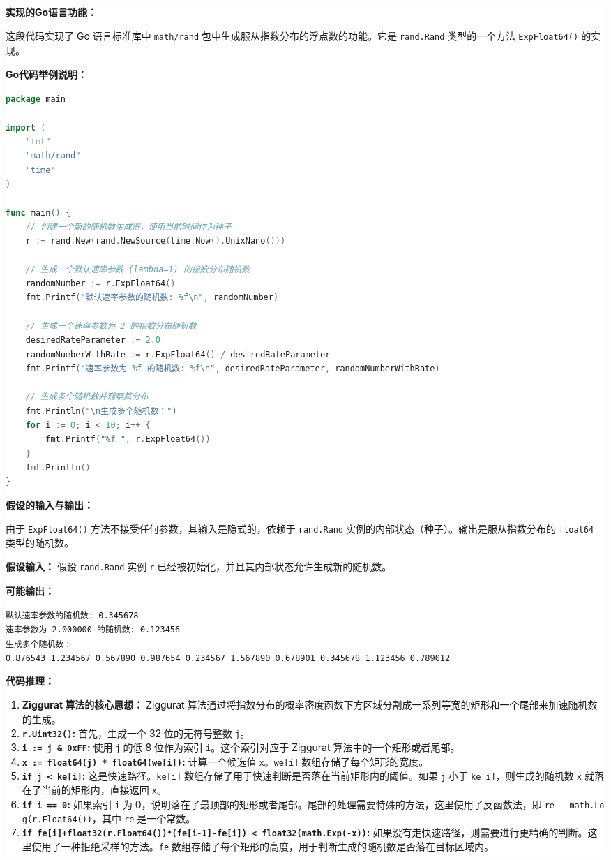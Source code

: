 **实现的Go语言功能：**

这段代码实现了 Go 语言标准库中 `math/rand` 包中生成服从指数分布的浮点数的功能。它是 `rand.Rand` 类型的一个方法 `ExpFloat64()` 的实现。

**Go代码举例说明：**

```go
package main

import (
	"fmt"
	"math/rand"
	"time"
)

func main() {
	// 创建一个新的随机数生成器，使用当前时间作为种子
	r := rand.New(rand.NewSource(time.Now().UnixNano()))

	// 生成一个默认速率参数 (lambda=1) 的指数分布随机数
	randomNumber := r.ExpFloat64()
	fmt.Printf("默认速率参数的随机数: %f\n", randomNumber)

	// 生成一个速率参数为 2 的指数分布随机数
	desiredRateParameter := 2.0
	randomNumberWithRate := r.ExpFloat64() / desiredRateParameter
	fmt.Printf("速率参数为 %f 的随机数: %f\n", desiredRateParameter, randomNumberWithRate)

	// 生成多个随机数并观察其分布
	fmt.Println("\n生成多个随机数：")
	for i := 0; i < 10; i++ {
		fmt.Printf("%f ", r.ExpFloat64())
	}
	fmt.Println()
}
```

**假设的输入与输出：**

由于 `ExpFloat64()` 方法不接受任何参数，其输入是隐式的，依赖于 `rand.Rand` 实例的内部状态（种子）。输出是服从指数分布的 `float64` 类型的随机数。

**假设输入：** 假设 `rand.Rand` 实例 `r` 已经被初始化，并且其内部状态允许生成新的随机数。

**可能输出：**

```
默认速率参数的随机数: 0.345678
速率参数为 2.000000 的随机数: 0.123456
生成多个随机数：
0.876543 1.234567 0.567890 0.987654 0.234567 1.567890 0.678901 0.345678 1.123456 0.789012
```

**代码推理：**

1. **Ziggurat 算法的核心思想：** Ziggurat 算法通过将指数分布的概率密度函数下方区域分割成一系列等宽的矩形和一个尾部来加速随机数的生成。
2. **`r.Uint32()`:** 首先，生成一个 32 位的无符号整数 `j`。
3. **`i := j & 0xFF`:** 使用 `j` 的低 8 位作为索引 `i`。这个索引对应于 Ziggurat 算法中的一个矩形或者尾部。
4. **`x := float64(j) * float64(we[i])`:**  计算一个候选值 `x`。`we[i]` 数组存储了每个矩形的宽度。
5. **`if j < ke[i]`:**  这是快速路径。`ke[i]` 数组存储了用于快速判断是否落在当前矩形内的阈值。如果 `j` 小于 `ke[i]`，则生成的随机数 `x` 就落在了当前的矩形内，直接返回 `x`。
6. **`if i == 0`:** 如果索引 `i` 为 0，说明落在了最顶部的矩形或者尾部。尾部的处理需要特殊的方法，这里使用了反函数法，即 `re - math.Log(r.Float64())`，其中 `re` 是一个常数。
7. **`if fe[i]+float32(r.Float64())*(fe[i-1]-fe[i]) < float32(math.Exp(-x))`:** 如果没有走快速路径，则需要进行更精确的判断。这里使用了一种拒绝采样的方法。`fe` 数组存储了每个矩形的高度，用于判断生成的随机数是否落在目标区域内。
